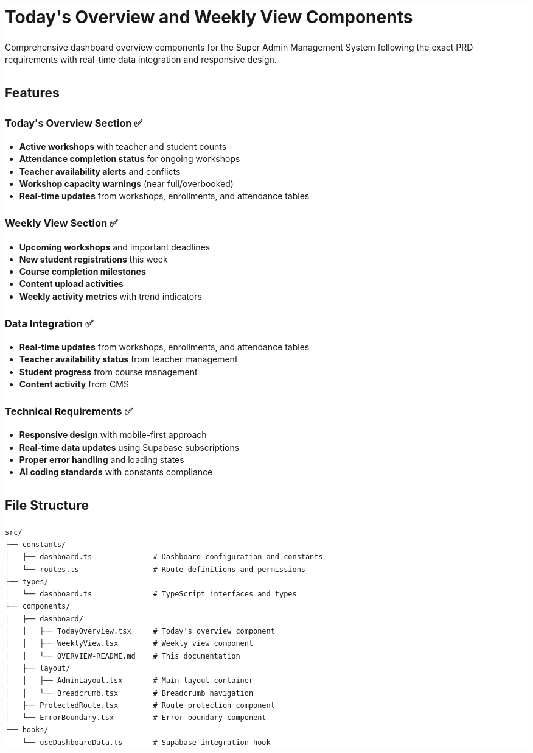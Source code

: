 # Today's Overview and Weekly View Components

Comprehensive dashboard overview components for the Super Admin Management System following the exact PRD requirements with real-time data integration and responsive design.

## Features

### Today's Overview Section ✅
- **Active workshops** with teacher and student counts
- **Attendance completion status** for ongoing workshops
- **Teacher availability alerts** and conflicts
- **Workshop capacity warnings** (near full/overbooked)
- **Real-time updates** from workshops, enrollments, and attendance tables

### Weekly View Section ✅
- **Upcoming workshops** and important deadlines
- **New student registrations** this week
- **Course completion milestones**
- **Content upload activities**
- **Weekly activity metrics** with trend indicators

### Data Integration ✅
- **Real-time updates** from workshops, enrollments, and attendance tables
- **Teacher availability status** from teacher management
- **Student progress** from course management
- **Content activity** from CMS

### Technical Requirements ✅
- **Responsive design** with mobile-first approach
- **Real-time data updates** using Supabase subscriptions
- **Proper error handling** and loading states
- **AI coding standards** with constants compliance

## File Structure

```
src/
├── constants/
│   ├── dashboard.ts              # Dashboard configuration and constants
│   └── routes.ts                 # Route definitions and permissions
├── types/
│   └── dashboard.ts              # TypeScript interfaces and types
├── components/
│   ├── dashboard/
│   │   ├── TodayOverview.tsx     # Today's overview component
│   │   ├── WeeklyView.tsx        # Weekly view component
│   │   └── OVERVIEW-README.md    # This documentation
│   ├── layout/
│   │   ├── AdminLayout.tsx       # Main layout container
│   │   └── Breadcrumb.tsx        # Breadcrumb navigation
│   ├── ProtectedRoute.tsx        # Route protection component
│   └── ErrorBoundary.tsx         # Error boundary component
└── hooks/
    └── useDashboardData.ts       # Supabase integration hook
```
